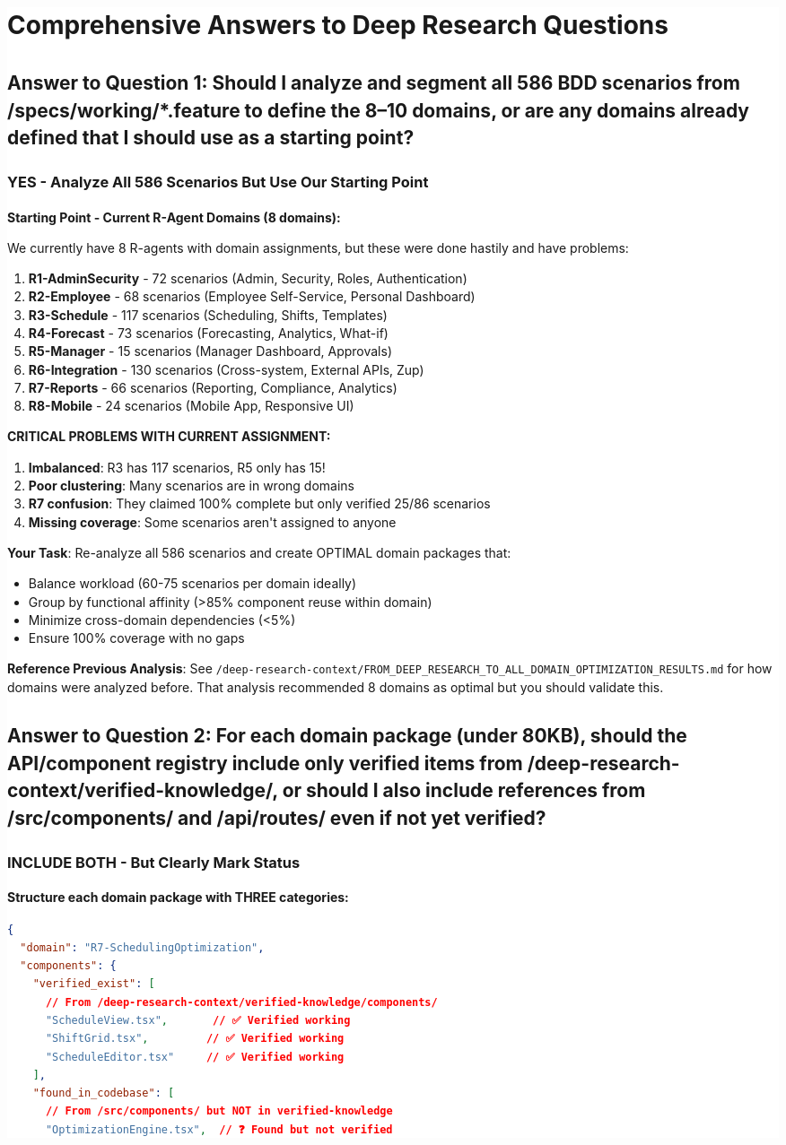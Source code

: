 # Comprehensive Answers to Deep Research Questions

## Answer to Question 1: Should I analyze and segment all 586 BDD scenarios from /specs/working/*.feature to define the 8–10 domains, or are any domains already defined that I should use as a starting point?

### YES - Analyze All 586 Scenarios But Use Our Starting Point

**Starting Point - Current R-Agent Domains (8 domains):**

We currently have 8 R-agents with domain assignments, but these were done hastily and have problems:

1. **R1-AdminSecurity** - 72 scenarios (Admin, Security, Roles, Authentication)
2. **R2-Employee** - 68 scenarios (Employee Self-Service, Personal Dashboard) 
3. **R3-Schedule** - 117 scenarios (Scheduling, Shifts, Templates)
4. **R4-Forecast** - 73 scenarios (Forecasting, Analytics, What-if)
5. **R5-Manager** - 15 scenarios (Manager Dashboard, Approvals)
6. **R6-Integration** - 130 scenarios (Cross-system, External APIs, Zup)
7. **R7-Reports** - 66 scenarios (Reporting, Compliance, Analytics)
8. **R8-Mobile** - 24 scenarios (Mobile App, Responsive UI)

**CRITICAL PROBLEMS WITH CURRENT ASSIGNMENT:**

1. **Imbalanced**: R3 has 117 scenarios, R5 only has 15!
2. **Poor clustering**: Many scenarios are in wrong domains
3. **R7 confusion**: They claimed 100% complete but only verified 25/86 scenarios
4. **Missing coverage**: Some scenarios aren't assigned to anyone

**Your Task**: Re-analyze all 586 scenarios and create OPTIMAL domain packages that:
- Balance workload (60-75 scenarios per domain ideally)
- Group by functional affinity (>85% component reuse within domain)
- Minimize cross-domain dependencies (<5%)
- Ensure 100% coverage with no gaps

**Reference Previous Analysis**: See `/deep-research-context/FROM_DEEP_RESEARCH_TO_ALL_DOMAIN_OPTIMIZATION_RESULTS.md` for how domains were analyzed before. That analysis recommended 8 domains as optimal but you should validate this.

## Answer to Question 2: For each domain package (under 80KB), should the API/component registry include only verified items from /deep-research-context/verified-knowledge/, or should I also include references from /src/components/ and /api/routes/ even if not yet verified?

### INCLUDE BOTH - But Clearly Mark Status

**Structure each domain package with THREE categories:**

```json
{
  "domain": "R7-SchedulingOptimization",
  "components": {
    "verified_exist": [
      // From /deep-research-context/verified-knowledge/components/
      "ScheduleView.tsx",       // ✅ Verified working
      "ShiftGrid.tsx",         // ✅ Verified working
      "ScheduleEditor.tsx"     // ✅ Verified working
    ],
    "found_in_codebase": [
      // From /src/components/ but NOT in verified-knowledge
      "OptimizationEngine.tsx",  // ❓ Found but not verified
```